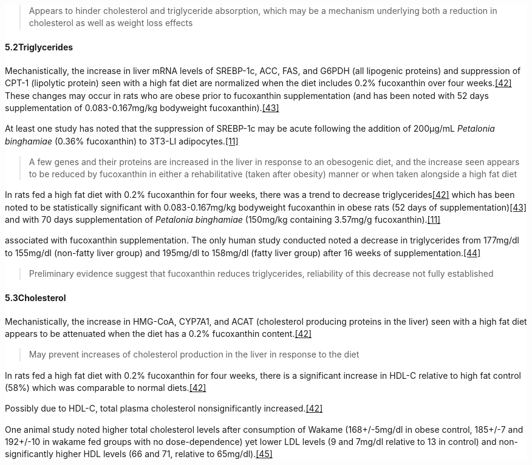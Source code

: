 

> Appears to hinder cholesterol and triglyceride absorption, which may be a mechanism underlying both a reduction in cholesterol as well as weight loss effects


#### 5.2Triglycerides


Mechanistically, the increase in liver mRNA levels of SREBP-1c, ACC, FAS, and G6PDH (all lipogenic proteins) and suppression of CPT-1 (lipolytic protein) seen with a high fat diet are normalized when the diet includes 0.2% fucoxanthin over four weeks.[[42]](#ref42) These changes may occur in rats who are obese prior to fucoxanthin supplementation (and has been noted with 52 days supplementation of 0.083-0.167mg/kg bodyweight fucoxanthin).[[43]](#ref43)


At least one study has noted that the suppression of SREBP-1c may be acute following the addition of 200μg/mL *Petalonia binghamiae* (0.36% fucoxanthin) to 3T3-LI adipocytes.[[11]](#ref11)



> A few genes and their proteins are increased in the liver in response to an obesogenic diet, and the increase seen appears to be reduced by fucoxanthin in either a rehabilitative (taken after obesity) manner or when taken alongside a high fat diet


In rats fed a high fat diet with 0.2% fucoxanthin for four weeks, there was a trend to decrease triglycerides[[42]](#ref42) which has been noted to be statistically significant with 0.083-0.167mg/kg bodyweight fucoxanthin in obese rats (52 days of supplementation)[[43]](#ref43) and with 70 days supplementation of *Petalonia binghamiae* (150mg/kg containing 3.57mg/g fucoxanthin).[[11]](#ref11)


associated with fucoxanthin supplementation. The only human study conducted noted a decrease in triglycerides from 177mg/dl to 155mg/dl (non-fatty liver group) and 195mg/dl to 158mg/dl (fatty liver group) after 16 weeks of supplementation.[[44]](#ref44)



> Preliminary evidence suggest that fucoxanthin reduces triglycerides, reliability of this decrease not fully established


#### 5.3Cholesterol


Mechanistically, the increase in HMG-CoA, CYP7A1, and ACAT (cholesterol producing proteins in the liver) seen with a high fat diet appears to be attenuated when the diet has a 0.2% fucoxanthin content.[[42]](#ref42)



> May prevent increases of cholesterol production in the liver in response to the diet


In rats fed a high fat diet with 0.2% fucoxanthin for four weeks, there is a significant increase in HDL-C relative to high fat control (58%) which was comparable to normal diets.[[42]](#ref42) 


Possibly due to HDL-C, total plasma cholesterol nonsignificantly increased.[[42]](#ref42)


One animal study noted higher total cholesterol levels after consumption of Wakame (168+/-5mg/dl in obese control, 185+/-7 and 192+/-10 in wakame fed groups with no dose-dependence) yet lower LDL levels (9 and 7mg/dl relative to 13 in control) and non-significantly higher HDL levels (66 and 71, relative to 65mg/dl).[[45]](#ref45)
